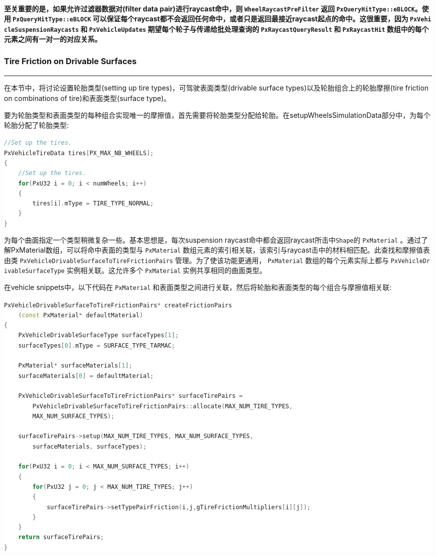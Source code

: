 **至关重要的是，如果允许过滤器数据对(filter data pair)进行raycast命中，则 `WheelRaycastPreFilter` 返回 `PxQueryHitType::eBLOCK`。使用 `PxQueryHitType::eBLOCK` 可以保证每个raycast都不会返回任何命中，或者只是返回最接近raycast起点的命中。这很重要，因为 `PxVehicleSuspensionRaycasts` 和 `PxVehicleUpdates` 期望每个轮子与传递给批处理查询的 `PxRaycastQueryResult` 和 `PxRaycastHit` 数组中的每个元素之间有一对一的对应关系。**

### Tire Friction on Drivable Surfaces
----------------------------------------
在本节中，将讨论设置轮胎类型(setting up tire types)，可驾驶表面类型(drivable surface types)以及轮胎组合上的轮胎摩擦(tire friction on combinations of tire)和表面类型(surface type)。

要为轮胎类型和表面类型的每种组合实现唯一的摩擦值，首先需要将轮胎类型分配给轮胎。在setupWheelsSimulationData部分中，为每个轮胎分配了轮胎类型:

```C++
//Set up the tires.
PxVehicleTireData tires[PX_MAX_NB_WHEELS];
{
    //Set up the tires.
    for(PxU32 i = 0; i < numWheels; i++)
    {
        tires[i].mType = TIRE_TYPE_NORMAL;
    }
}
```

为每个曲面指定一个类型稍微复杂一些。基本思想是，每次suspension raycast命中都会返回raycast所击中`Shape`的 `PxMaterial` 。通过了解PxMaterial数组，可以将命中表面的类型与 `PxMaterial` 数组元素的索引相关联，该索引与raycast击中的材料相匹配。此查找和摩擦值表由类 `PxVehicleDrivableSurfaceToTireFrictionPairs` 管理。为了使该功能更通用， `PxMaterial` 数组的每个元素实际上都与 `PxVehicleDrivableSurfaceType` 实例相关联。这允许多个 `PxMaterial` 实例共享相同的曲面类型。

在vehicle snippets中，以下代码在 `PxMaterial` 和表面类型之间进行关联，然后将轮胎和表面类型的每个组合与摩擦值相关联:

```C++
PxVehicleDrivableSurfaceToTireFrictionPairs* createFrictionPairs
    (const PxMaterial* defaultMaterial)
{
    PxVehicleDrivableSurfaceType surfaceTypes[1];
    surfaceTypes[0].mType = SURFACE_TYPE_TARMAC;

    PxMaterial* surfaceMaterials[1];
    surfaceMaterials[0] = defaultMaterial;

    PxVehicleDrivableSurfaceToTireFrictionPairs* surfaceTirePairs =
        PxVehicleDrivableSurfaceToTireFrictionPairs::allocate(MAX_NUM_TIRE_TYPES,
        MAX_NUM_SURFACE_TYPES);

    surfaceTirePairs->setup(MAX_NUM_TIRE_TYPES, MAX_NUM_SURFACE_TYPES,
        surfaceMaterials, surfaceTypes);

    for(PxU32 i = 0; i < MAX_NUM_SURFACE_TYPES; i++)
    {
        for(PxU32 j = 0; j < MAX_NUM_TIRE_TYPES; j++)
        {
            surfaceTirePairs->setTypePairFriction(i,j,gTireFrictionMultipliers[i][j]);
        }
    }
    return surfaceTirePairs;
}
```
